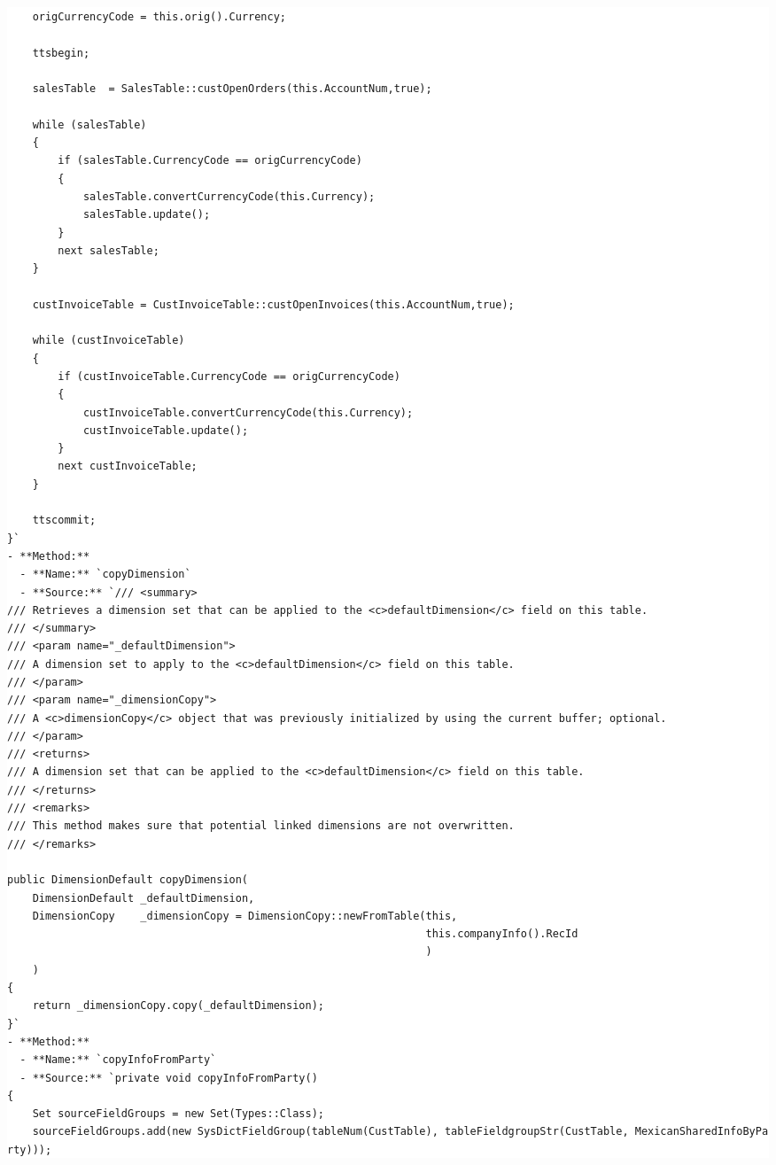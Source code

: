         origCurrencyCode = this.orig().Currency;

        ttsbegin;

        salesTable  = SalesTable::custOpenOrders(this.AccountNum,true);

        while (salesTable)
        {
            if (salesTable.CurrencyCode == origCurrencyCode)
            {
                salesTable.convertCurrencyCode(this.Currency);
                salesTable.update();
            }
            next salesTable;
        }

        custInvoiceTable = CustInvoiceTable::custOpenInvoices(this.AccountNum,true);

        while (custInvoiceTable)
        {
            if (custInvoiceTable.CurrencyCode == origCurrencyCode)
            {
                custInvoiceTable.convertCurrencyCode(this.Currency);
                custInvoiceTable.update();
            }
            next custInvoiceTable;
        }

        ttscommit;
    }`
    - **Method:**
      - **Name:** `copyDimension`
      - **Source:** `/// <summary>
    /// Retrieves a dimension set that can be applied to the <c>defaultDimension</c> field on this table.
    /// </summary>
    /// <param name="_defaultDimension">
    /// A dimension set to apply to the <c>defaultDimension</c> field on this table.
    /// </param>
    /// <param name="_dimensionCopy">
    /// A <c>dimensionCopy</c> object that was previously initialized by using the current buffer; optional.
    /// </param>
    /// <returns>
    /// A dimension set that can be applied to the <c>defaultDimension</c> field on this table.
    /// </returns>
    /// <remarks>
    /// This method makes sure that potential linked dimensions are not overwritten.
    /// </remarks>

    public DimensionDefault copyDimension(
        DimensionDefault _defaultDimension,
        DimensionCopy    _dimensionCopy = DimensionCopy::newFromTable(this,
                                                                      this.companyInfo().RecId
                                                                      )
        )
    {
        return _dimensionCopy.copy(_defaultDimension);
    }`
    - **Method:**
      - **Name:** `copyInfoFromParty`
      - **Source:** `private void copyInfoFromParty()
    {
        Set sourceFieldGroups = new Set(Types::Class);
        sourceFieldGroups.add(new SysDictFieldGroup(tableNum(CustTable), tableFieldgroupStr(CustTable, MexicanSharedInfoByParty)));